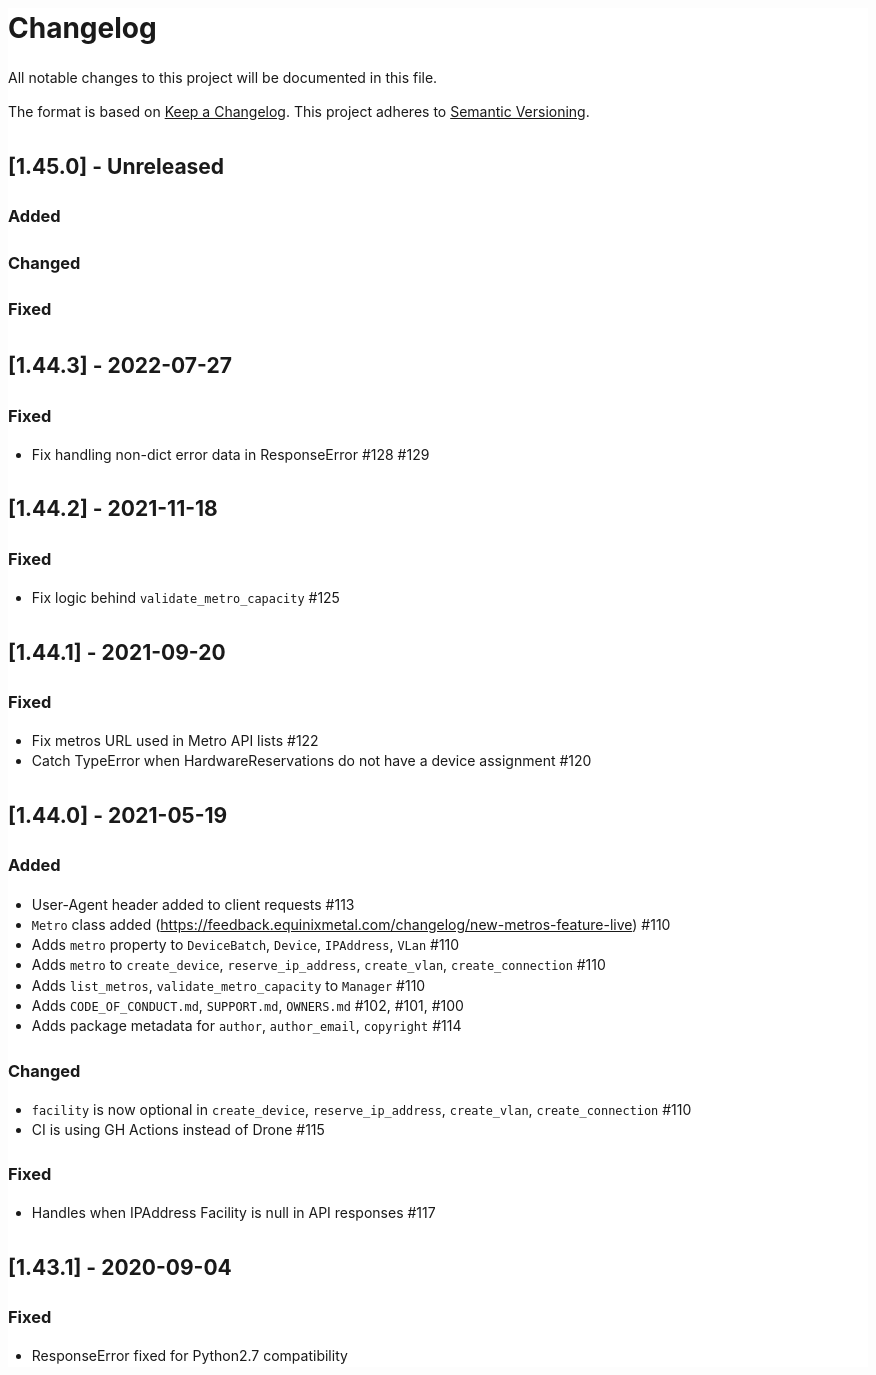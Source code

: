 # Changelog
All notable changes to this project will be documented in this file.

The format is based on [Keep a Changelog](http://keepachangelog.com/en/1.0.0/).
This project adheres to [Semantic Versioning](http://semver.org/spec/v2.0.0.html).

## [1.45.0] - Unreleased
### Added
### Changed
### Fixed

## [1.44.3] - 2022-07-27
### Fixed
- Fix handling non-dict error data in ResponseError #128 #129

## [1.44.2] - 2021-11-18
### Fixed
- Fix logic behind `validate_metro_capacity` #125

## [1.44.1] - 2021-09-20
### Fixed
- Fix metros URL used in Metro API lists #122
- Catch TypeError when HardwareReservations do not have a device assignment #120

## [1.44.0] - 2021-05-19
### Added
- User-Agent header added to client requests #113
- `Metro` class added (https://feedback.equinixmetal.com/changelog/new-metros-feature-live) #110
- Adds `metro` property to `DeviceBatch`, `Device`, `IPAddress`, `VLan` #110
- Adds `metro` to `create_device`, `reserve_ip_address`, `create_vlan`, `create_connection` #110
- Adds `list_metros`, `validate_metro_capacity` to `Manager` #110
- Adds `CODE_OF_CONDUCT.md`, `SUPPORT.md`, `OWNERS.md` #102, #101, #100
- Adds package metadata for `author`, `author_email`, `copyright` #114
### Changed
- `facility` is now optional in `create_device`, `reserve_ip_address`, `create_vlan`, `create_connection` #110
- CI is using GH Actions instead of Drone #115
### Fixed
- Handles when IPAddress Facility is null in API responses #117

## [1.43.1] - 2020-09-04
### Fixed
- ResponseError fixed for Python2.7 compatibility

